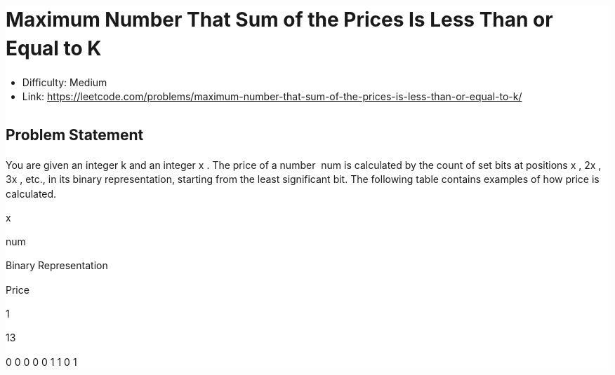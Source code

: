 # Maximum Number That Sum of the Prices Is Less Than or Equal to K
- Difficulty: Medium
- Link: https://leetcode.com/problems/maximum-number-that-sum-of-the-prices-is-less-than-or-equal-to-k/

## Problem Statement

You are given an integer 
k
 and an integer 
x
. The price of a number 
num
 is calculated by the count of 
set bits
 at positions 
x
, 
2x
, 
3x
, etc., in its binary representation, starting from the least significant bit. The following table contains examples of how price is calculated.








x


num


Binary Representation


Price






1


13


0
0
0
0
0
1
1
0
1
